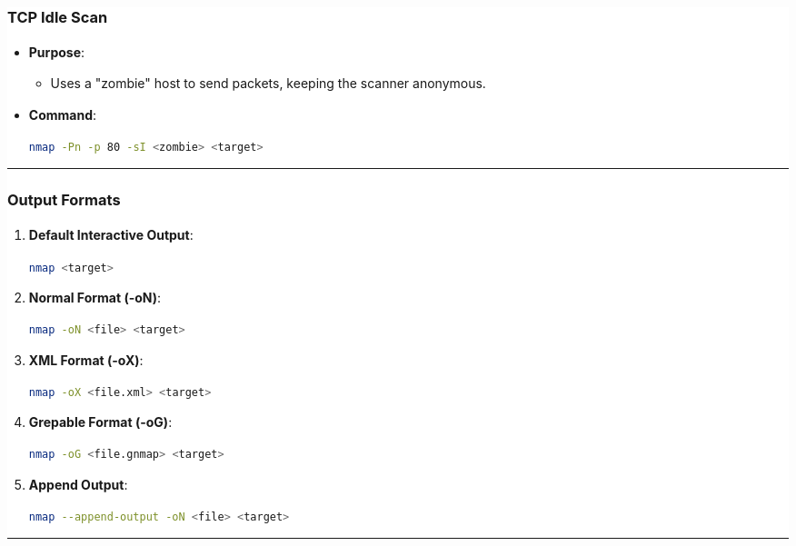 
### **TCP Idle Scan**
- **Purpose**:
  - Uses a "zombie" host to send packets, keeping the scanner anonymous.

- **Command**:
  ```bash
  nmap -Pn -p 80 -sI <zombie> <target>
  ```

---

### **Output Formats**
1. **Default Interactive Output**:
   ```bash
   nmap <target>
   ```

2. **Normal Format (-oN)**:
   ```bash
   nmap -oN <file> <target>
   ```

3. **XML Format (-oX)**:
   ```bash
   nmap -oX <file.xml> <target>
   ```

4. **Grepable Format (-oG)**:
   ```bash
   nmap -oG <file.gnmap> <target>
   ```

5. **Append Output**:
   ```bash
   nmap --append-output -oN <file> <target>
   ```

---
